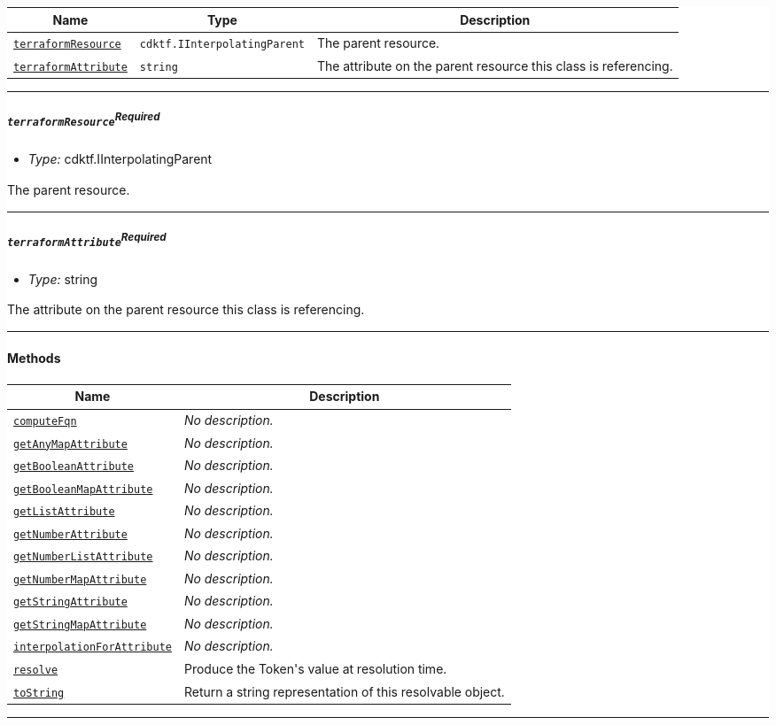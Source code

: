 | **Name** | **Type** | **Description** |
| --- | --- | --- |
| <code><a href="#@cdktf/provider-cloudflare.dataCloudflareWorkflow.DataCloudflareWorkflowInstancesOutputReference.Initializer.parameter.terraformResource">terraformResource</a></code> | <code>cdktf.IInterpolatingParent</code> | The parent resource. |
| <code><a href="#@cdktf/provider-cloudflare.dataCloudflareWorkflow.DataCloudflareWorkflowInstancesOutputReference.Initializer.parameter.terraformAttribute">terraformAttribute</a></code> | <code>string</code> | The attribute on the parent resource this class is referencing. |

---

##### `terraformResource`<sup>Required</sup> <a name="terraformResource" id="@cdktf/provider-cloudflare.dataCloudflareWorkflow.DataCloudflareWorkflowInstancesOutputReference.Initializer.parameter.terraformResource"></a>

- *Type:* cdktf.IInterpolatingParent

The parent resource.

---

##### `terraformAttribute`<sup>Required</sup> <a name="terraformAttribute" id="@cdktf/provider-cloudflare.dataCloudflareWorkflow.DataCloudflareWorkflowInstancesOutputReference.Initializer.parameter.terraformAttribute"></a>

- *Type:* string

The attribute on the parent resource this class is referencing.

---

#### Methods <a name="Methods" id="Methods"></a>

| **Name** | **Description** |
| --- | --- |
| <code><a href="#@cdktf/provider-cloudflare.dataCloudflareWorkflow.DataCloudflareWorkflowInstancesOutputReference.computeFqn">computeFqn</a></code> | *No description.* |
| <code><a href="#@cdktf/provider-cloudflare.dataCloudflareWorkflow.DataCloudflareWorkflowInstancesOutputReference.getAnyMapAttribute">getAnyMapAttribute</a></code> | *No description.* |
| <code><a href="#@cdktf/provider-cloudflare.dataCloudflareWorkflow.DataCloudflareWorkflowInstancesOutputReference.getBooleanAttribute">getBooleanAttribute</a></code> | *No description.* |
| <code><a href="#@cdktf/provider-cloudflare.dataCloudflareWorkflow.DataCloudflareWorkflowInstancesOutputReference.getBooleanMapAttribute">getBooleanMapAttribute</a></code> | *No description.* |
| <code><a href="#@cdktf/provider-cloudflare.dataCloudflareWorkflow.DataCloudflareWorkflowInstancesOutputReference.getListAttribute">getListAttribute</a></code> | *No description.* |
| <code><a href="#@cdktf/provider-cloudflare.dataCloudflareWorkflow.DataCloudflareWorkflowInstancesOutputReference.getNumberAttribute">getNumberAttribute</a></code> | *No description.* |
| <code><a href="#@cdktf/provider-cloudflare.dataCloudflareWorkflow.DataCloudflareWorkflowInstancesOutputReference.getNumberListAttribute">getNumberListAttribute</a></code> | *No description.* |
| <code><a href="#@cdktf/provider-cloudflare.dataCloudflareWorkflow.DataCloudflareWorkflowInstancesOutputReference.getNumberMapAttribute">getNumberMapAttribute</a></code> | *No description.* |
| <code><a href="#@cdktf/provider-cloudflare.dataCloudflareWorkflow.DataCloudflareWorkflowInstancesOutputReference.getStringAttribute">getStringAttribute</a></code> | *No description.* |
| <code><a href="#@cdktf/provider-cloudflare.dataCloudflareWorkflow.DataCloudflareWorkflowInstancesOutputReference.getStringMapAttribute">getStringMapAttribute</a></code> | *No description.* |
| <code><a href="#@cdktf/provider-cloudflare.dataCloudflareWorkflow.DataCloudflareWorkflowInstancesOutputReference.interpolationForAttribute">interpolationForAttribute</a></code> | *No description.* |
| <code><a href="#@cdktf/provider-cloudflare.dataCloudflareWorkflow.DataCloudflareWorkflowInstancesOutputReference.resolve">resolve</a></code> | Produce the Token's value at resolution time. |
| <code><a href="#@cdktf/provider-cloudflare.dataCloudflareWorkflow.DataCloudflareWorkflowInstancesOutputReference.toString">toString</a></code> | Return a string representation of this resolvable object. |

---
